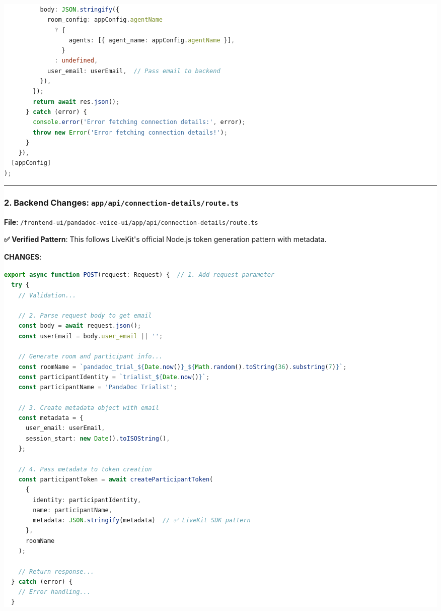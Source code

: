 ```typescript
          body: JSON.stringify({
            room_config: appConfig.agentName
              ? {
                  agents: [{ agent_name: appConfig.agentName }],
                }
              : undefined,
            user_email: userEmail,  // Pass email to backend
          }),
        });
        return await res.json();
      } catch (error) {
        console.error('Error fetching connection details:', error);
        throw new Error('Error fetching connection details!');
      }
    }),
  [appConfig]
);
```

---

### 2. Backend Changes: `app/api/connection-details/route.ts`

**File**: `/frontend-ui/pandadoc-voice-ui/app/api/connection-details/route.ts`

**✅ Verified Pattern**: This follows LiveKit's official Node.js token generation pattern with metadata.

**CHANGES**:

```typescript
export async function POST(request: Request) {  // 1. Add request parameter
  try {
    // Validation...

    // 2. Parse request body to get email
    const body = await request.json();
    const userEmail = body.user_email || '';

    // Generate room and participant info...
    const roomName = `pandadoc_trial_${Date.now()}_${Math.random().toString(36).substring(7)}`;
    const participantIdentity = `trialist_${Date.now()}`;
    const participantName = 'PandaDoc Trialist';

    // 3. Create metadata object with email
    const metadata = {
      user_email: userEmail,
      session_start: new Date().toISOString(),
    };

    // 4. Pass metadata to token creation
    const participantToken = await createParticipantToken(
      {
        identity: participantIdentity,
        name: participantName,
        metadata: JSON.stringify(metadata)  // ✅ LiveKit SDK pattern
      },
      roomName
    );

    // Return response...
  } catch (error) {
    // Error handling...
  }
```